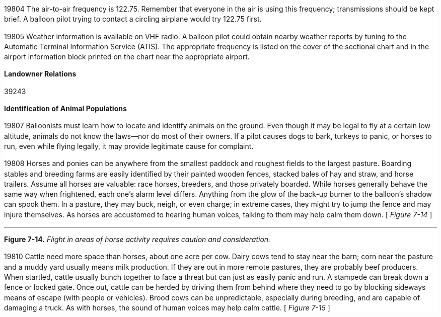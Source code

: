 19804
The air-to-air frequency is 122.75. Remember that everyone in the air is using this frequency; transmissions should be kept
brief. A balloon pilot trying to contact a circling airplane would try 122.75 first.

19805
Weather information is available on VHF radio. A balloon pilot could obtain nearby weather reports by tuning to the
Automatic Terminal Information Service (ATIS). The appropriate frequency is listed on the cover of the sectional chart and
in the airport information block printed on the chart near the appropriate airport.

**Landowner Relations**

39243

**Identification of Animal Populations**

19807
Balloonists must learn how to locate and identify animals on the ground. Even though it may be legal to fly at a certain
low altitude, animals do not know the laws—nor do most of their owners. If a pilot causes dogs to bark, turkeys to panic,
or horses to run, even while flying legally, it may provide legitimate cause for complaint.

19808
Horses and ponies can be anywhere from the smallest paddock and roughest fields to the largest pasture. Boarding stables
and breeding farms are easily identified by their painted wooden fences, stacked bales of hay and straw, and horse trailers.
Assume all horses are valuable: race horses, breeders, and those privately boarded. While horses generally behave the
same way when frightened, each one’s alarm level differs. Anything from the glow of the back-up burner to the balloon’s
shadow can spook them. In a pasture, they may buck, neigh, or even charge; in extreme cases, they might try to jump the
fence and may injure themselves. As horses are accustomed to hearing human voices, talking to them may help calm them
down. [ _Figure 7-14_ ]


-----

**Figure 7-14.** _Flight in areas of horse activity requires caution and consideration._

19810
Cattle need more space than horses, about one acre per cow. Dairy cows tend to stay near the barn; corn near the pasture and
a muddy yard usually means milk production. If they are out in more remote pastures, they are probably beef producers.
When startled, cattle usually bunch together to face a threat but can just as easily panic and run. A stampede can break
down a fence or locked gate. Once out, cattle can be herded by driving them from behind where they need to go by blocking
sideways means of escape (with people or vehicles). Brood cows can be unpredictable, especially during breeding, and are
capable of damaging a truck. As with horses, the sound of human voices may help calm cattle. [ _Figure 7-15_ ]
